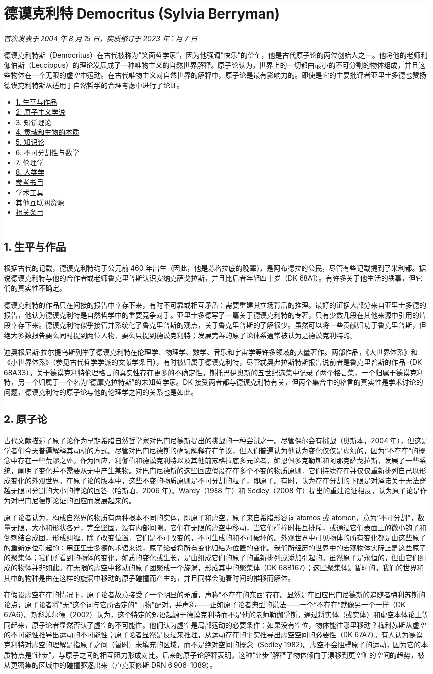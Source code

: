 # 德谟克利特 Democritus (Sylvia Berryman)

*首次发表于 2004 年 8 月 15 日，实质修订于 2023 年 1 月 7 日*

德谟克利特斯（Democritus）在古代被称为“笑面哲学家”，因为他强调“快乐”的价值，他是古代原子论的两位创始人之一。他将他的老师利伽伯斯（Leucippus）的理论发展成了一种唯物主义的自然世界解释。原子论认为，世界上的一切都由最小的不可分割的物体组成，并且这些物体在一个无限的虚空中运动。在古代唯物主义对自然世界的解释中，原子论是最有影响力的。即使是它的主要批评者亚里士多德也赞扬德谟克利特斯从适用于自然哲学的合理考虑中进行了论证。

* [1. 生平与作品](https://plato.stanford.edu/entries/democritus/#1)
* [ 2. 原子主义学说](https://plato.stanford.edu/entries/democritus/#2)
* [3. 知觉理论](https://plato.stanford.edu/entries/democritus/#3)
* [4. 灵魂和生物的本质](https://plato.stanford.edu/entries/democritus/#4)
* [5. 知识论](https://plato.stanford.edu/entries/democritus/#5)
* [6. 不可分割性与数学](https://plato.stanford.edu/entries/democritus/#6)
* [ 7. 伦理学](https://plato.stanford.edu/entries/democritus/#7)
* [ 8. 人类学](https://plato.stanford.edu/entries/democritus/#8)
* [ 参考书目](https://plato.stanford.edu/entries/democritus/#Bib)
* [ 学术工具](https://plato.stanford.edu/entries/democritus/#Aca)
* [其他互联网资源](https://plato.stanford.edu/entries/democritus/#Oth)
* [ 相关条目](https://plato.stanford.edu/entries/democritus/#Rel)

---

## 1. 生平与作品

根据古代的记载，德谟克利特约于公元前 460 年出生（因此，他是苏格拉底的晚辈），是阿布德拉的公民，尽管有些记载提到了米利都。据说德谟克利特与他的合作者或老师鲁克里普斯认识安纳克萨戈拉斯，并且比后者年轻四十岁（DK 68A1）。有许多关于他生活的轶事，但它们的真实性不确定。

德谟克利特的作品只在间接的报告中幸存下来，有时不可靠或相互矛盾：需要重建其立场背后的推理。最好的证据大部分来自亚里士多德的报告，他认为德谟克利特是自然哲学中的重要竞争对手。亚里士多德写了一篇关于德谟克利特的专著，只有少数几段在其他来源中引用的片段幸存下来。德谟克利特似乎接管并系统化了鲁克里普斯的观点，关于鲁克里普斯的了解很少。虽然可以将一些贡献归功于鲁克里普斯，但绝大多数报告要么同时提到两位人物，要么只提到德谟克利特；发展完善的原子论体系通常被认为是德谟克利特的。

迪奥根尼斯·拉尔提乌斯列举了德谟克利特在伦理学、物理学、数学、音乐和宇宙学等许多领域的大量著作。两部作品，《大世界体系》和《小世界体系》（参见古代哲学学派的文献学条目），有时被归属于德谟克利特，尽管忒奥弗拉斯特斯报告说前者是鲁克里普斯的作品（DK 68A33）。关于德谟克利特伦理格言的真实性存在更多的不确定性。斯托巴伊奥斯的五世纪选集中记录了两个格言集，一个归属于德谟克利特，另一个归属于一个名为“德摩克拉特斯”的未知哲学家。DK 接受两者都与德谟克利特有关，但两个集合中的格言的真实性是学术讨论的问题，德谟克利特的原子论与他的伦理学之间的关系也是如此。

## 2. 原子论

古代文献描述了原子论作为早期希腊自然哲学家对巴门尼德斯提出的挑战的一种尝试之一。尽管偶尔会有挑战（奥斯本，2004 年），但这是学者们今天普遍解释其动机的方式。尽管对巴门尼德斯的确切解释存在争议，但人们普遍认为他认为变化仅仅是虚幻的，因为“不存在”的概念中存在一些荒谬之处。作为回应，利伽伯和德谟克利特以及其他前苏格拉底多元论者，如恩佩多克勒斯和阿那克萨戈拉斯，发展了一些系统，阐明了变化并不需要从无中产生某物。对巴门尼德斯的这些回应假设存在多个不变的物质原则，它们持续存在并仅仅重新排列自己以形成变化的外观世界。在原子论的版本中，这些不变的物质原则是不可分割的粒子，即原子。有时，认为存在分割的下限是对泽诺关于无法穿越无限可分割的大小的悖论的回答（哈斯珀，2006 年）。Wardy（1988 年）和 Sedley（2008 年）提出的重建论证相反，认为原子论是作为对巴门尼德斯论证的回应而发展起来的。

原子论者认为，构成自然界的物质有两种根本不同的实体，即原子和虚空。原子来自希腊形容词 atomos 或 atomon，意为“不可分割”，数量无限，大小和形状各异，完全坚固，没有内部间隙。它们在无限的虚空中移动，当它们碰撞时相互排斥，或通过它们表面上的微小钩子和倒刺结合成团，形成纠缠。除了改变位置，它们是不可改变的，不可生成的和不可破坏的。外观世界中可见物体的所有变化都是由这些原子的重新定位引起的：用亚里士多德的术语来说，原子论者将所有变化归结为位置的变化。我们所经历的世界中的宏观物体实际上是这些原子的聚集体；我们所看到的物体的变化，如质的变化或生长，是由组成它们的原子的重新排列或添加引起的。虽然原子是永恒的，但由它们组成的物体并非如此。在无限的虚空中移动的原子团聚成一个旋涡，形成其中的聚集体（DK 68B167）；这些聚集体是暂时的。我们的世界和其中的物种是由在这样的旋涡中移动的原子碰撞而产生的，并且同样会随着时间的推移而解体。

在假设虚空存在的情况下，原子论者故意接受了一个明显的矛盾，声称“不存在的东西”存在。显然是在回应巴门尼德斯的追随者梅利苏斯的论点，原子论者将“无”这个词与它所否定的“事物”配对，并声称——正如原子论者典型的说法——一个“不存在”就像另一个一样（DK 67A6）。斯科菲尔德（2002）认为，这个特定的短语起源于德谟克利特而不是他的老师勒伽孚斯。通过将实体（或实体）和虚空本体论上等同起来，原子论者显然否认了虚空的不可能性。他们认为虚空是局部运动的必要条件：如果没有空位，物体能往哪里移动？梅利苏斯从虚空的不可能性推导出运动的不可能性；原子论者显然是反过来推理，从运动存在的事实推导出虚空空间的必要性（DK 67A7）。有人认为德谟克利特对虚空的理解是指原子之间（暂时）未填充的区域，而不是绝对空间的概念（Sedley 1982）。虚空不会阻碍原子的运动，因为它的本质特点是“让步”，与原子之间的相互阻力形成对比。后来的原子论解释表明，这种“让步”解释了物体倾向于漂移到更空旷的空间的趋势，被从更密集的区域中的碰撞驱逐出来（卢克莱修斯 DRN 6.906–1089）。
